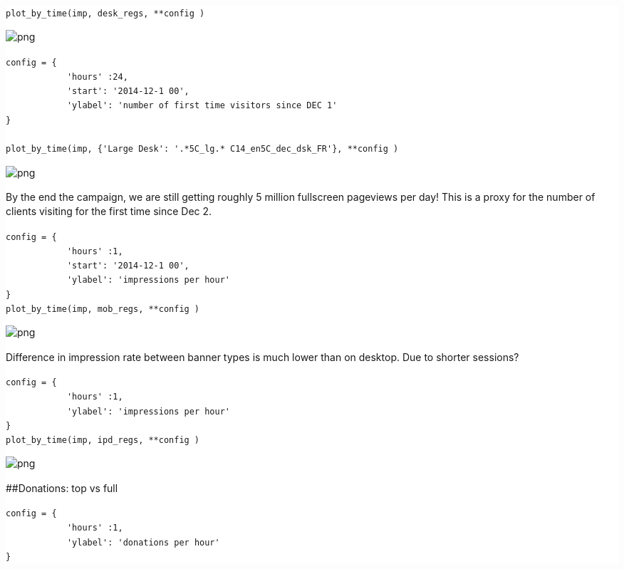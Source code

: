     plot_by_time(imp, desk_regs, **config )



![png](campaign_analysis_5C_2014_files/campaign_analysis_5C_2014_7_0.png)



    config = {
                'hours' :24, 
                'start': '2014-12-1 00',
                'ylabel': 'number of first time visitors since DEC 1'
    }
    
    plot_by_time(imp, {'Large Desk': '.*5C_lg.* C14_en5C_dec_dsk_FR'}, **config )


![png](campaign_analysis_5C_2014_files/campaign_analysis_5C_2014_8_0.png)


By the end the campaign, we are still getting roughly 5 million fullscreen
pageviews per day! This is a proxy for the number of clients visiting for the
first time since Dec 2.


    config = {
                'hours' :1, 
                'start': '2014-12-1 00',
                'ylabel': 'impressions per hour'
    }
    plot_by_time(imp, mob_regs, **config )



![png](campaign_analysis_5C_2014_files/campaign_analysis_5C_2014_10_0.png)


Difference in impression rate between banner types is much lower than on
desktop. Due to shorter sessions?


    config = {
                'hours' :1, 
                'ylabel': 'impressions per hour'
    }
    plot_by_time(imp, ipd_regs, **config )



![png](campaign_analysis_5C_2014_files/campaign_analysis_5C_2014_12_0.png)



    

##Donations: top vs full


    config = {
                'hours' :1, 
                'ylabel': 'donations per hour'
    }
    
